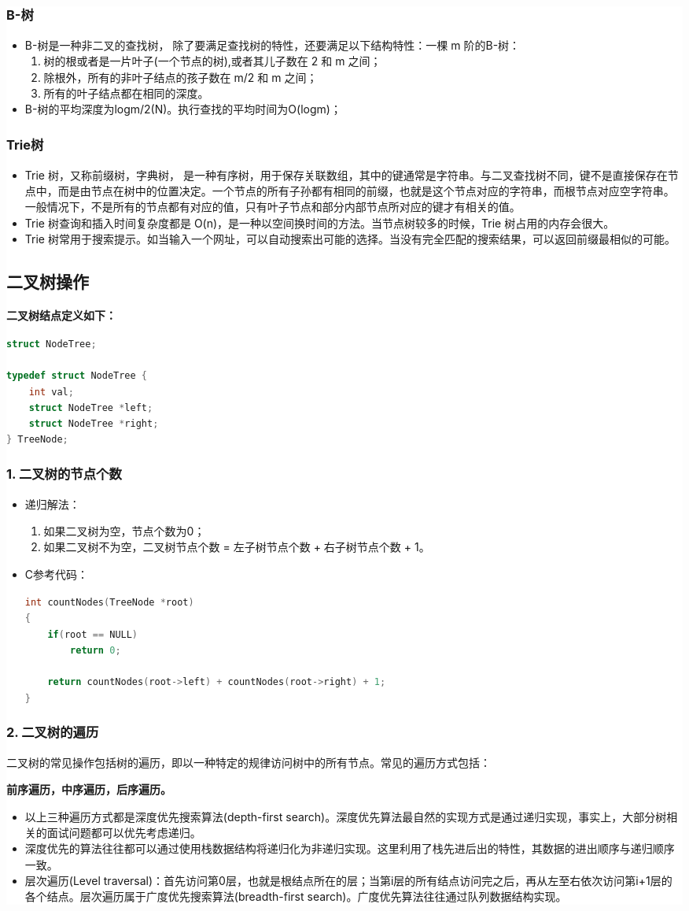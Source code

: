 ### B-树

+ B-树是一种非二叉的查找树， 除了要满足查找树的特性，还要满足以下结构特性：一棵 m 阶的B-树：
  1. 树的根或者是一片叶子(一个节点的树),或者其儿子数在 2 和 m 之间；
  2. 除根外，所有的非叶子结点的孩子数在 m/2 和 m 之间；
  3. 所有的叶子结点都在相同的深度。
+ B-树的平均深度为logm/2(N)。执行查找的平均时间为O(logm)；

### Trie树

+ Trie 树，又称前缀树，字典树， 是一种有序树，用于保存关联数组，其中的键通常是字符串。与二叉查找树不同，键不是直接保存在节点中，而是由节点在树中的位置决定。一个节点的所有子孙都有相同的前缀，也就是这个节点对应的字符串，而根节点对应空字符串。一般情况下，不是所有的节点都有对应的值，只有叶子节点和部分内部节点所对应的键才有相关的值。
+ Trie 树查询和插入时间复杂度都是 O(n)，是一种以空间换时间的方法。当节点树较多的时候，Trie 树占用的内存会很大。
+ Trie 树常用于搜索提示。如当输入一个网址，可以自动搜索出可能的选择。当没有完全匹配的搜索结果，可以返回前缀最相似的可能。

## 二叉树操作

**二叉树结点定义如下：**

```c
struct NodeTree;

typedef struct NodeTree {
    int val;
    struct NodeTree *left;
    struct NodeTree *right;
} TreeNode;
```

### 1. 二叉树的节点个数

+ 递归解法：

  1. 如果二叉树为空，节点个数为0；
  2. 如果二叉树不为空，二叉树节点个数 = 左子树节点个数 + 右子树节点个数 + 1。

+ C参考代码：

  ```c
  int countNodes(TreeNode *root)
  {
      if(root == NULL)
          return 0;
  
      return countNodes(root->left) + countNodes(root->right) + 1;
  }
  ```

### 2. 二叉树的遍历

二叉树的常见操作包括树的遍历，即以一种特定的规律访问树中的所有节点。常见的遍历方式包括：

**前序遍历，中序遍历，后序遍历。**

+ 以上三种遍历方式都是深度优先搜索算法(depth-first search)。深度优先算法最自然的实现方式是通过递归实现，事实上，大部分树相关的面试问题都可以优先考虑递归。
+ 深度优先的算法往往都可以通过使用栈数据结构将递归化为非递归实现。这里利用了栈先进后出的特性，其数据的进出顺序与递归顺序一致。
+ 层次遍历(Level traversal)：首先访问第0层，也就是根结点所在的层；当第i层的所有结点访问完之后，再从左至右依次访问第i+1层的各个结点。层次遍历属于广度优先搜索算法(breadth-first search)。广度优先算法往往通过队列数据结构实现。
